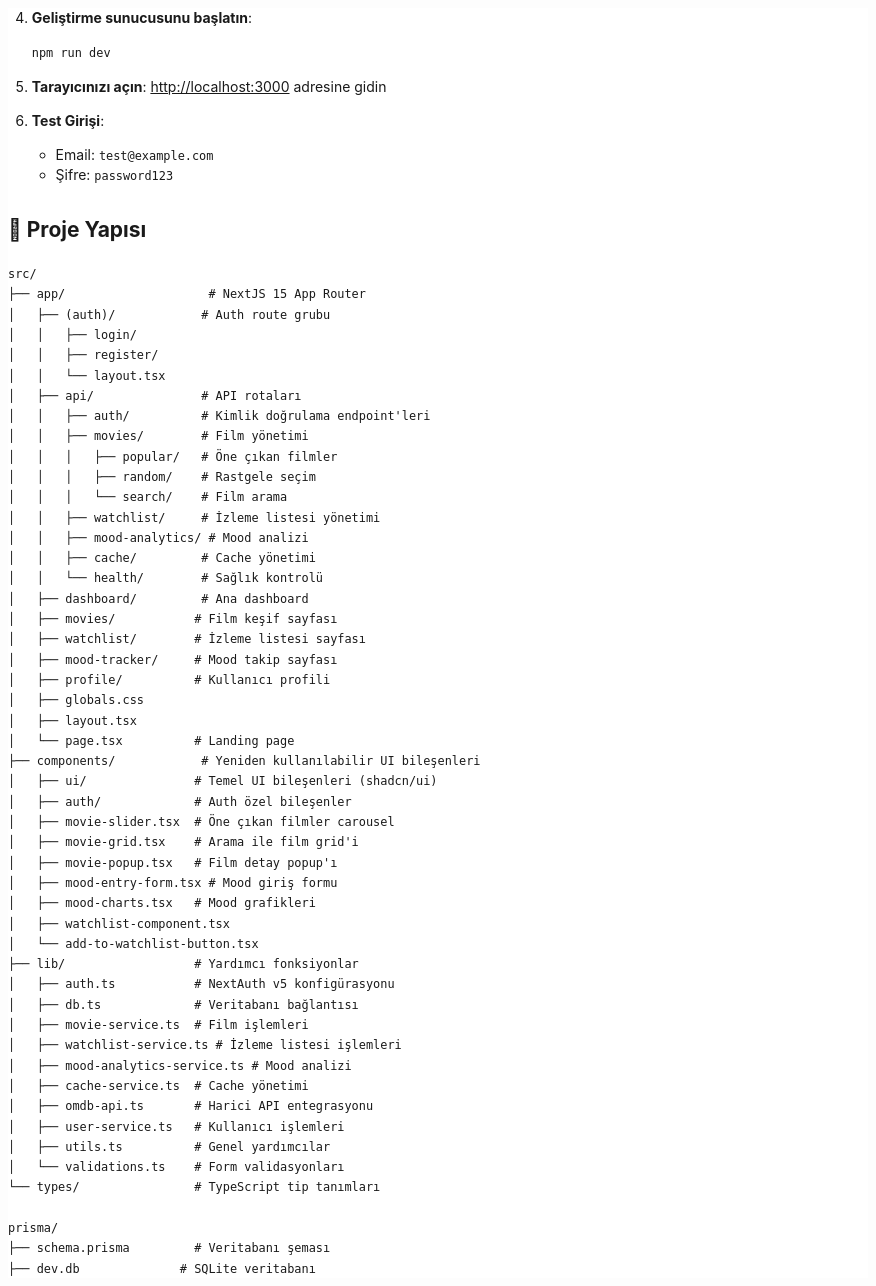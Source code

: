 4. **Geliştirme sunucusunu başlatın**:
   ```bash
   npm run dev
   ```

5. **Tarayıcınızı açın**:
   [http://localhost:3000](http://localhost:3000) adresine gidin

6. **Test Girişi**:
   - Email: `test@example.com`
   - Şifre: `password123`

## 📁 Proje Yapısı

```
src/
├── app/                    # NextJS 15 App Router
│   ├── (auth)/            # Auth route grubu
│   │   ├── login/
│   │   ├── register/
│   │   └── layout.tsx
│   ├── api/               # API rotaları
│   │   ├── auth/          # Kimlik doğrulama endpoint'leri
│   │   ├── movies/        # Film yönetimi
│   │   │   ├── popular/   # Öne çıkan filmler
│   │   │   ├── random/    # Rastgele seçim
│   │   │   └── search/    # Film arama
│   │   ├── watchlist/     # İzleme listesi yönetimi
│   │   ├── mood-analytics/ # Mood analizi
│   │   ├── cache/         # Cache yönetimi
│   │   └── health/        # Sağlık kontrolü
│   ├── dashboard/         # Ana dashboard
│   ├── movies/           # Film keşif sayfası
│   ├── watchlist/        # İzleme listesi sayfası
│   ├── mood-tracker/     # Mood takip sayfası
│   ├── profile/          # Kullanıcı profili
│   ├── globals.css
│   ├── layout.tsx
│   └── page.tsx          # Landing page
├── components/            # Yeniden kullanılabilir UI bileşenleri
│   ├── ui/               # Temel UI bileşenleri (shadcn/ui)
│   ├── auth/             # Auth özel bileşenler
│   ├── movie-slider.tsx  # Öne çıkan filmler carousel
│   ├── movie-grid.tsx    # Arama ile film grid'i
│   ├── movie-popup.tsx   # Film detay popup'ı
│   ├── mood-entry-form.tsx # Mood giriş formu
│   ├── mood-charts.tsx   # Mood grafikleri
│   ├── watchlist-component.tsx
│   └── add-to-watchlist-button.tsx
├── lib/                  # Yardımcı fonksiyonlar
│   ├── auth.ts           # NextAuth v5 konfigürasyonu
│   ├── db.ts             # Veritabanı bağlantısı
│   ├── movie-service.ts  # Film işlemleri
│   ├── watchlist-service.ts # İzleme listesi işlemleri
│   ├── mood-analytics-service.ts # Mood analizi
│   ├── cache-service.ts  # Cache yönetimi
│   ├── omdb-api.ts       # Harici API entegrasyonu
│   ├── user-service.ts   # Kullanıcı işlemleri
│   ├── utils.ts          # Genel yardımcılar
│   └── validations.ts    # Form validasyonları
└── types/                # TypeScript tip tanımları

prisma/
├── schema.prisma         # Veritabanı şeması
├── dev.db              # SQLite veritabanı
```
